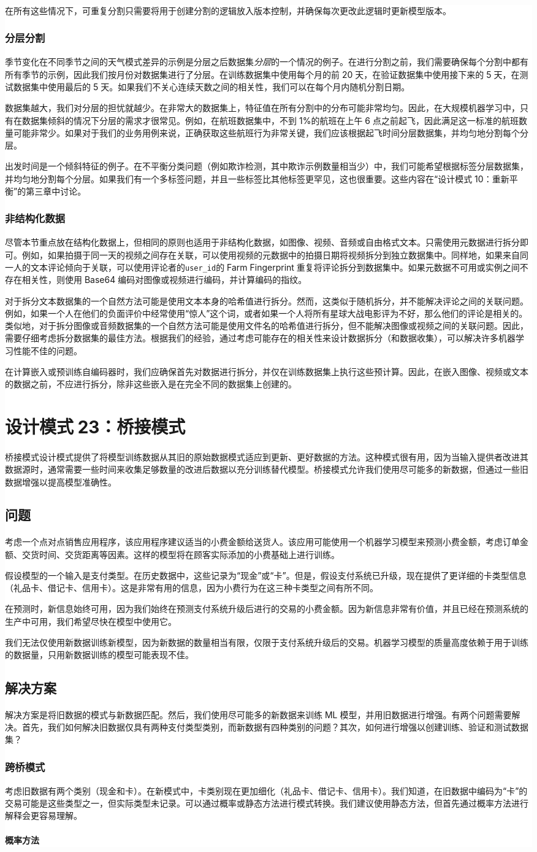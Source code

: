 在所有这些情况下，可重复分割只需要将用于创建分割的逻辑放入版本控制，并确保每次更改此逻辑时更新模型版本。

### 分层分割

季节变化在不同季节之间的天气模式差异的示例是分层之后数据集*分层*的一个情况的例子。在进行分割之前，我们需要确保每个分割中都有所有季节的示例，因此我们按月份对数据集进行了分层。在训练数据集中使用每个月的前 20 天，在验证数据集中使用接下来的 5 天，在测试数据集中使用最后的 5 天。如果我们不关心连续天数之间的相关性，我们可以在每个月内随机分割日期。

数据集越大，我们对分层的担忧就越少。在非常大的数据集上，特征值在所有分割中的分布可能非常均匀。因此，在大规模机器学习中，只有在数据集倾斜的情况下分层的需求才很常见。例如，在航班数据集中，不到 1%的航班在上午 6 点之前起飞，因此满足这一标准的航班数量可能非常少。如果对于我们的业务用例来说，正确获取这些航班行为非常关键，我们应该根据起飞时间分层数据集，并均匀地分割每个分层。

出发时间是一个倾斜特征的例子。在不平衡分类问题（例如欺诈检测，其中欺诈示例数量相当少）中，我们可能希望根据标签分层数据集，并均匀地分割每个分层。如果我们有一个多标签问题，并且一些标签比其他标签更罕见，这也很重要。这些内容在“设计模式 10：重新平衡”的第三章中讨论。

### 非结构化数据

尽管本节重点放在结构化数据上，但相同的原则也适用于非结构化数据，如图像、视频、音频或自由格式文本。只需使用元数据进行拆分即可。例如，如果拍摄于同一天的视频之间存在关联，可以使用视频的元数据中的拍摄日期将视频拆分到独立数据集中。同样地，如果来自同一人的文本评论倾向于关联，可以使用评论者的`user_id`的 Farm Fingerprint 重复将评论拆分到数据集中。如果元数据不可用或实例之间不存在相关性，则使用 Base64 编码对图像或视频进行编码，并计算编码的指纹。

对于拆分文本数据集的一个自然方法可能是使用文本本身的哈希值进行拆分。然而，这类似于随机拆分，并不能解决评论之间的关联问题。例如，如果一个人在他们的负面评价中经常使用“惊人”这个词，或者如果一个人将所有星球大战电影评为不好，那么他们的评论是相关的。类似地，对于拆分图像或音频数据集的一个自然方法可能是使用文件名的哈希值进行拆分，但不能解决图像或视频之间的关联问题。因此，需要仔细考虑拆分数据集的最佳方法。根据我们的经验，通过考虑可能存在的相关性来设计数据拆分（和数据收集），可以解决许多机器学习性能不佳的问题。

在计算嵌入或预训练自编码器时，我们应确保首先对数据进行拆分，并仅在训练数据集上执行这些预计算。因此，在嵌入图像、视频或文本的数据之前，不应进行拆分，除非这些嵌入是在完全不同的数据集上创建的。

# 设计模式 23：桥接模式

桥接模式设计模式提供了将模型训练数据从其旧的原始数据模式适应到更新、更好数据的方法。这种模式很有用，因为当输入提供者改进其数据源时，通常需要一些时间来收集足够数量的改进后数据以充分训练替代模型。桥接模式允许我们使用尽可能多的新数据，但通过一些旧数据增强以提高模型准确性。

## 问题

考虑一个点对点销售应用程序，该应用程序建议适当的小费金额给送货人。该应用可能使用一个机器学习模型来预测小费金额，考虑订单金额、交货时间、交货距离等因素。这样的模型将在顾客实际添加的小费基础上进行训练。

假设模型的一个输入是支付类型。在历史数据中，这些记录为“现金”或“卡”。但是，假设支付系统已升级，现在提供了更详细的卡类型信息（礼品卡、借记卡、信用卡）。这是非常有用的信息，因为小费行为在这三种卡类型之间有所不同。

在预测时，新信息始终可用，因为我们始终在预测支付系统升级后进行的交易的小费金额。因为新信息非常有价值，并且已经在预测系统的生产中可用，我们希望尽快在模型中使用它。

我们无法仅使用新数据训练新模型，因为新数据的数量相当有限，仅限于支付系统升级后的交易。机器学习模型的质量高度依赖于用于训练的数据量，只用新数据训练的模型可能表现不佳。

## 解决方案

解决方案是将旧数据的模式与新数据匹配。然后，我们使用尽可能多的新数据来训练 ML 模型，并用旧数据进行增强。有两个问题需要解决。首先，我们如何解决旧数据仅具有两种支付类型类别，而新数据有四种类别的问题？其次，如何进行增强以创建训练、验证和测试数据集？

### 跨桥模式

考虑旧数据有两个类别（现金和卡）。在新模式中，卡类别现在更加细化（礼品卡、借记卡、信用卡）。我们知道，在旧数据中编码为“卡”的交易可能是这些类型之一，但实际类型未记录。可以通过概率或静态方法进行模式转换。我们建议使用静态方法，但首先通过概率方法进行解释会更容易理解。

#### 概率方法

